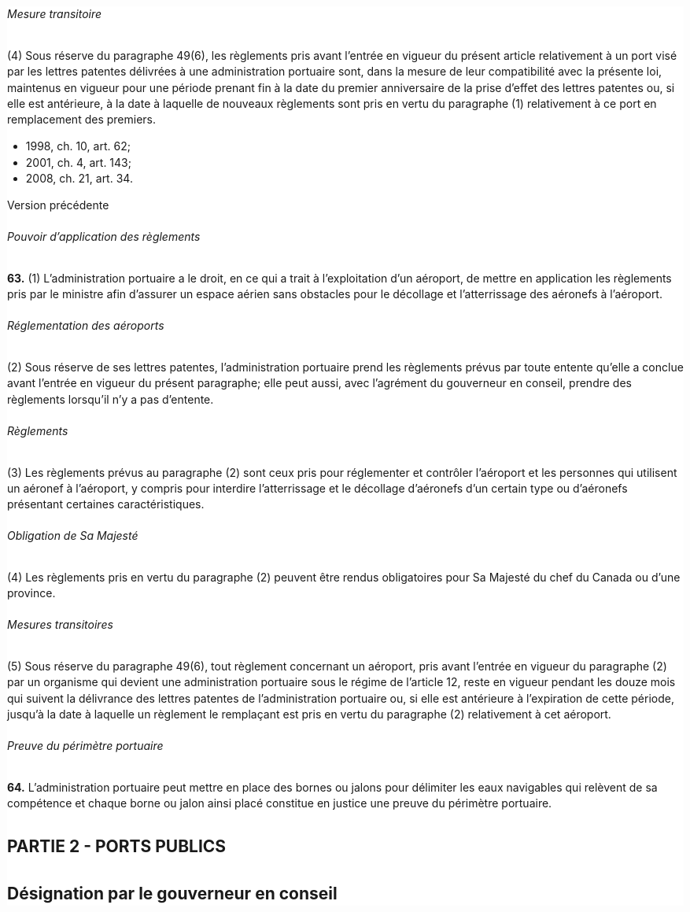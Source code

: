 ###### Mesure transitoire

(4) Sous réserve du paragraphe 49(6), les règlements pris avant l’entrée en vigueur du présent article relativement à un port visé par les lettres patentes délivrées à une administration portuaire sont, dans la mesure de leur compatibilité avec la présente loi, maintenus en vigueur pour une période prenant fin à la date du premier anniversaire de la prise d’effet des lettres patentes ou, si elle est antérieure, à la date à laquelle de nouveaux règlements sont pris en vertu du paragraphe (1) relativement à ce port en remplacement des premiers.

  * 1998, ch. 10, art. 62;
  * 2001, ch. 4, art. 143;
  * 2008, ch. 21, art. 34.

Version précédente

###### Pouvoir d’application des règlements

**63.** (1) L’administration portuaire a le droit, en ce qui a trait à l’exploitation d’un aéroport, de mettre en application les règlements pris par le ministre afin d’assurer un espace aérien sans obstacles pour le décollage et l’atterrissage des aéronefs à l’aéroport.

###### Réglementation des aéroports

(2) Sous réserve de ses lettres patentes, l’administration portuaire prend les règlements prévus par toute entente qu’elle a conclue avant l’entrée en vigueur du présent paragraphe; elle peut aussi, avec l’agrément du gouverneur en conseil, prendre des règlements lorsqu’il n’y a pas d’entente.

###### Règlements

(3) Les règlements prévus au paragraphe (2) sont ceux pris pour réglementer et contrôler l’aéroport et les personnes qui utilisent un aéronef à l’aéroport, y compris pour interdire l’atterrissage et le décollage d’aéronefs d’un certain type ou d’aéronefs présentant certaines caractéristiques.

###### Obligation de Sa Majesté

(4) Les règlements pris en vertu du paragraphe (2) peuvent être rendus obligatoires pour Sa Majesté du chef du Canada ou d’une province.

###### Mesures transitoires

(5) Sous réserve du paragraphe 49(6), tout règlement concernant un aéroport, pris avant l’entrée en vigueur du paragraphe (2) par un organisme qui devient une administration portuaire sous le régime de l’article 12, reste en vigueur pendant les douze mois qui suivent la délivrance des lettres patentes de l’administration portuaire ou, si elle est antérieure à l’expiration de cette période, jusqu’à la date à laquelle un règlement le remplaçant est pris en vertu du paragraphe (2) relativement à cet aéroport.

###### Preuve du périmètre portuaire

**64.** L’administration portuaire peut mettre en place des bornes ou jalons pour délimiter les eaux navigables qui relèvent de sa compétence et chaque borne ou jalon ainsi placé constitue en justice une preuve du périmètre portuaire.

## PARTIE 2 - PORTS PUBLICS

## Désignation par le gouverneur en conseil
